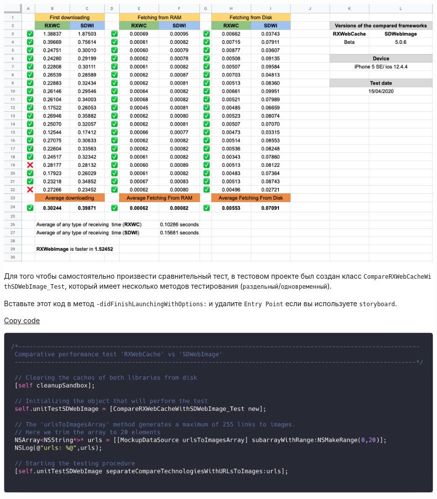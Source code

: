 ![](Documentation/Carbon-Screens/RXWC-SDWI-ComparativeTest.png)

Для того чтобы самостоятельно произвести сравнительный тест, в тестовом проекте был создан класс `CompareRXWebCacheWithSDWebImage_Test`, который имеет несколько методов тестирования (`раздельный`/`одновременный`).

Вставьте этот код в метод `-didFinishLaunchingWithOptions:` и удалите `Entry Point`  если вы используете `storyboard`.

[Copy code](Documentation/TextSnippet/CompareRXWebCacheWithSDWebImage_Test.txt)

![](Documentation/Carbon-Screens/CompareRXWebCacheWithSDWebImage_Test.png)
